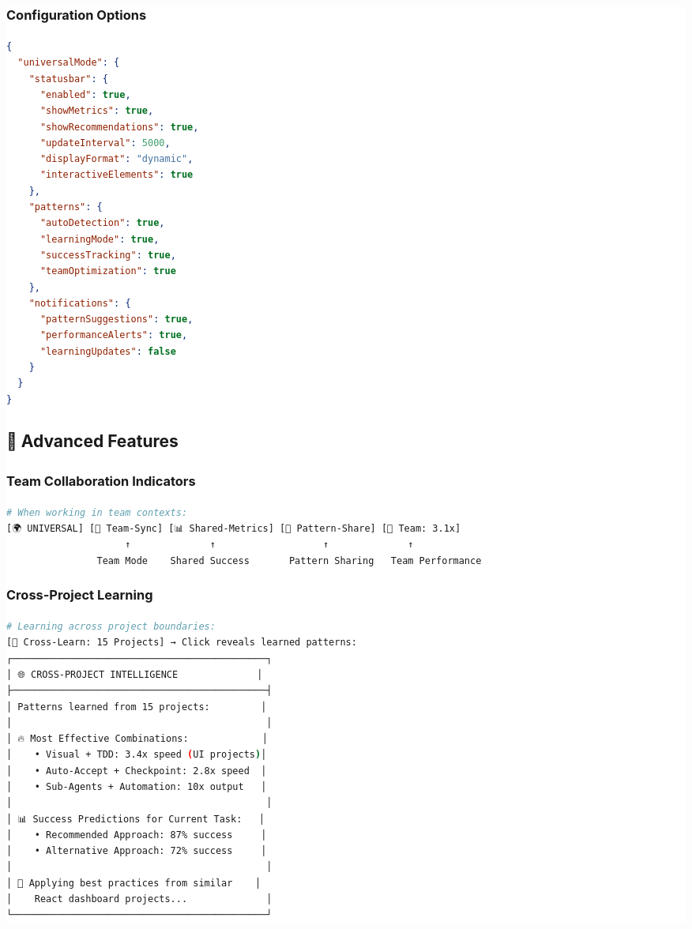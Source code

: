 ### Configuration Options
```json
{
  "universalMode": {
    "statusbar": {
      "enabled": true,
      "showMetrics": true,
      "showRecommendations": true,
      "updateInterval": 5000,
      "displayFormat": "dynamic",
      "interactiveElements": true
    },
    "patterns": {
      "autoDetection": true,
      "learningMode": true,
      "successTracking": true,
      "teamOptimization": true
    },
    "notifications": {
      "patternSuggestions": true,
      "performanceAlerts": true,
      "learningUpdates": false
    }
  }
}
```

## 🎪 Advanced Features

### Team Collaboration Indicators
```bash
# When working in team contexts:
[🌍 UNIVERSAL] [👥 Team-Sync] [📊 Shared-Metrics] [🔄 Pattern-Share] [🎯 Team: 3.1x]
                     ↑              ↑                   ↑              ↑
                Team Mode    Shared Success       Pattern Sharing   Team Performance
```

### Cross-Project Learning
```bash
# Learning across project boundaries:
[🧠 Cross-Learn: 15 Projects] → Click reveals learned patterns:
┌─────────────────────────────────────────────┐
│ 🌐 CROSS-PROJECT INTELLIGENCE              │
├─────────────────────────────────────────────┤
│ Patterns learned from 15 projects:         │
│                                             │
│ 🔥 Most Effective Combinations:             │
│    • Visual + TDD: 3.4x speed (UI projects)│
│    • Auto-Accept + Checkpoint: 2.8x speed  │
│    • Sub-Agents + Automation: 10x output   │
│                                             │
│ 📊 Success Predictions for Current Task:   │
│    • Recommended Approach: 87% success     │
│    • Alternative Approach: 72% success     │
│                                             │
│ 🎯 Applying best practices from similar    │
│    React dashboard projects...              │
└─────────────────────────────────────────────┘
```
